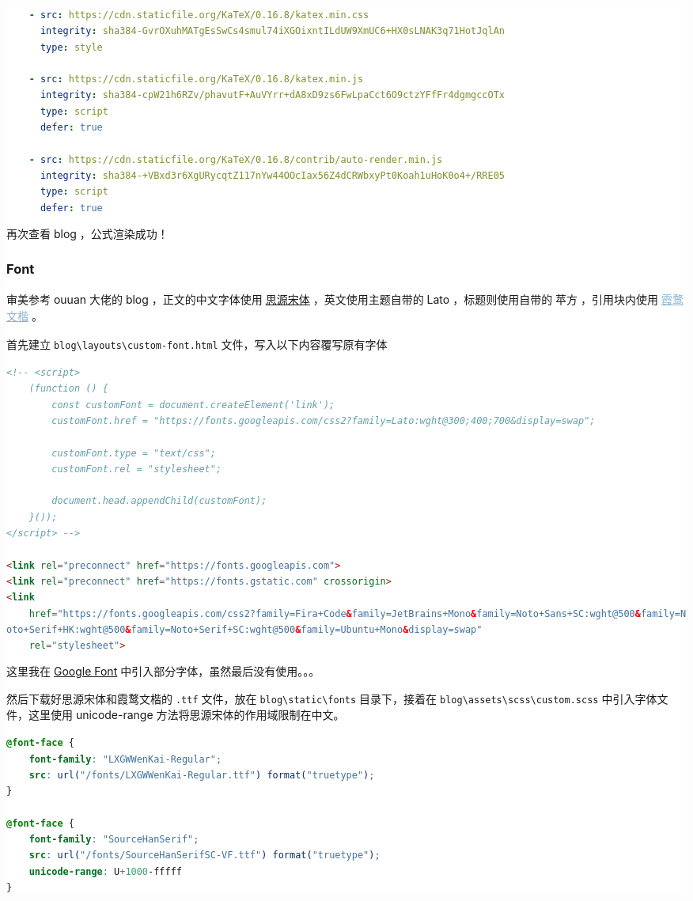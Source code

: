 ```yaml
    - src: https://cdn.staticfile.org/KaTeX/0.16.8/katex.min.css
      integrity: sha384-GvrOXuhMATgEsSwCs4smul74iXGOixntILdUW9XmUC6+HX0sLNAK3q71HotJqlAn
      type: style

    - src: https://cdn.staticfile.org/KaTeX/0.16.8/katex.min.js
      integrity: sha384-cpW21h6RZv/phavutF+AuVYrr+dA8xD9zs6FwLpaCct6O9ctzYFfFr4dgmgccOTx
      type: script
      defer: true

    - src: https://cdn.staticfile.org/KaTeX/0.16.8/contrib/auto-render.min.js
      integrity: sha384-+VBxd3r6XgURycqtZ117nYw44OOcIax56Z4dCRWbxyPt0Koah1uHoK0o4+/RRE05
      type: script
      defer: true
```

再次查看 blog ，公式渲染成功！

### Font

审美参考 ouuan 大佬的 blog ，正文的中文字体使用 [思源宋体](https://github.com/adobe-fonts/source-han-serif) ，英文使用主题自带的 Lato ，标题则使用自带的 苹方 ，引用块内使用 <a href="https://github.com/lxgw/LxgwWenKai" style="font-family:LXGWWenKai-Regular;color:#89b4d4;">霞鹜文楷</a> 。

首先建立 `blog\layouts\custom-font.html` 文件，写入以下内容覆写原有字体

```html
<!-- <script>
    (function () {
        const customFont = document.createElement('link');
        customFont.href = "https://fonts.googleapis.com/css2?family=Lato:wght@300;400;700&display=swap";

        customFont.type = "text/css";
        customFont.rel = "stylesheet";

        document.head.appendChild(customFont);
    }());
</script> -->

<link rel="preconnect" href="https://fonts.googleapis.com">
<link rel="preconnect" href="https://fonts.gstatic.com" crossorigin>
<link
    href="https://fonts.googleapis.com/css2?family=Fira+Code&family=JetBrains+Mono&family=Noto+Sans+SC:wght@500&family=Noto+Serif+HK:wght@500&family=Noto+Serif+SC:wght@500&family=Ubuntu+Mono&display=swap"
    rel="stylesheet">
```

这里我在 [Google Font](https://fonts.google.com/) 中引入部分字体，虽然最后没有使用。。。

然后下载好思源宋体和霞鹜文楷的 `.ttf` 文件，放在 `blog\static\fonts` 目录下，接着在 `blog\assets\scss\custom.scss` 中引入字体文件，这里使用 unicode-range 方法将思源宋体的作用域限制在中文。

```scss
@font-face {
    font-family: "LXGWWenKai-Regular";
    src: url("/fonts/LXGWWenKai-Regular.ttf") format("truetype");
}

@font-face {
    font-family: "SourceHanSerif";
    src: url("/fonts/SourceHanSerifSC-VF.ttf") format("truetype");
    unicode-range: U+1000-fffff
}
```
